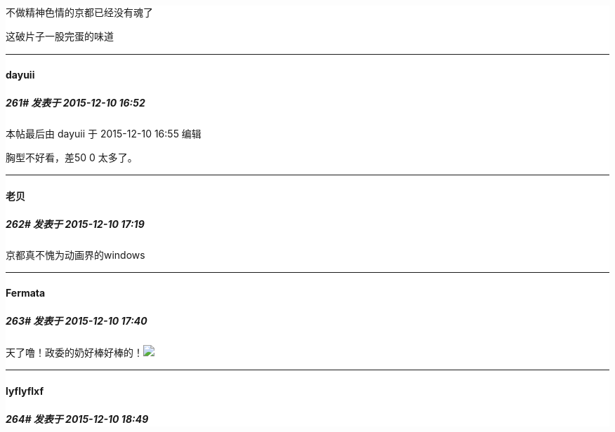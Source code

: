 


不做精神色情的京都已经没有魂了


这破片子一股完蛋的味道







*****

####  dayuii  
##### 261#       发表于 2015-12-10 16:52



 本帖最后由 dayuii 于 2015-12-10 16:55 编辑 

胸型不好看，差50 0 太多了。







*****

####  老贝  
##### 262#       发表于 2015-12-10 17:19




京都真不愧为动画界的windows







*****

####  Fermata  
##### 263#       发表于 2015-12-10 17:40




天了噜！政委的奶好棒好棒的！<img src="https://static.saraba1st.com/image/smiley/face/34.gif" referrerpolicy="no-referrer">







*****

####  lyflyflxf  
##### 264#       发表于 2015-12-10 18:49


